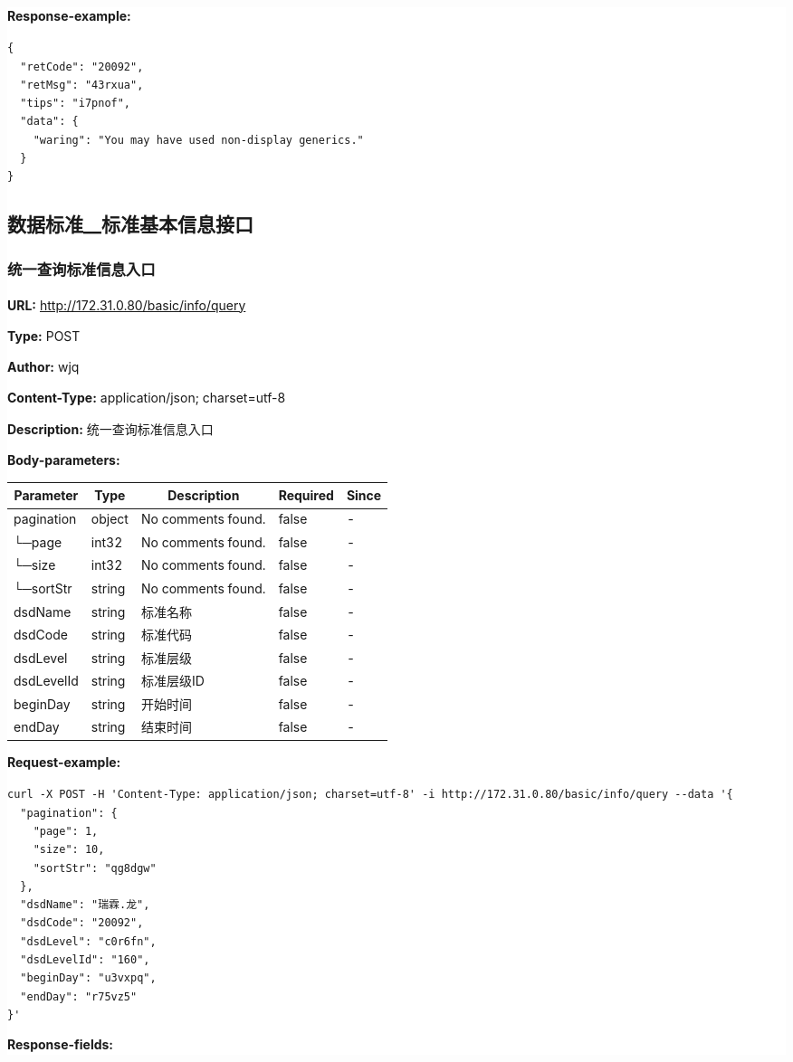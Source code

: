 **Response-example:**
```
{
  "retCode": "20092",
  "retMsg": "43rxua",
  "tips": "i7pnof",
  "data": {
    "waring": "You may have used non-display generics."
  }
}
```

## 数据标准__标准基本信息接口
### 统一查询标准信息入口
**URL:** http://172.31.0.80/basic/info/query

**Type:** POST

**Author:** wjq

**Content-Type:** application/json; charset=utf-8

**Description:** 统一查询标准信息入口

**Body-parameters:**

Parameter | Type|Description|Required|Since
---|---|---|---|---
pagination|object|No comments found.|false|-
└─page|int32|No comments found.|false|-
└─size|int32|No comments found.|false|-
└─sortStr|string|No comments found.|false|-
dsdName|string|标准名称|false|-
dsdCode|string|标准代码|false|-
dsdLevel|string|标准层级|false|-
dsdLevelId|string|标准层级ID|false|-
beginDay|string|开始时间|false|-
endDay|string|结束时间|false|-

**Request-example:**
```
curl -X POST -H 'Content-Type: application/json; charset=utf-8' -i http://172.31.0.80/basic/info/query --data '{
  "pagination": {
    "page": 1,
    "size": 10,
    "sortStr": "qg8dgw"
  },
  "dsdName": "瑞霖.龙",
  "dsdCode": "20092",
  "dsdLevel": "c0r6fn",
  "dsdLevelId": "160",
  "beginDay": "u3vxpq",
  "endDay": "r75vz5"
}'
```
**Response-fields:**
